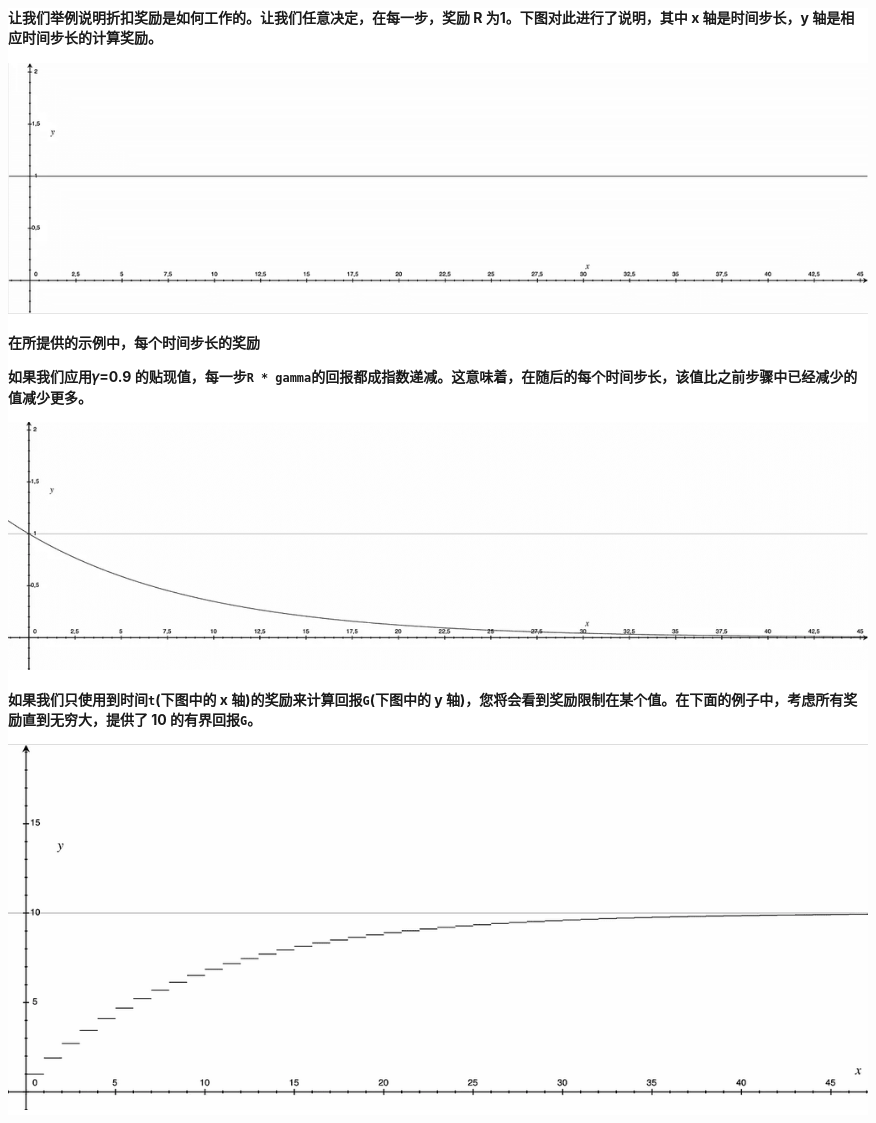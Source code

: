 ****让我们举例说明折扣奖励是如何工作的。让我们任意决定，在每一步，奖励 R 为1。下图对此进行了说明，其中 x 轴是时间步长，y 轴是相应时间步长的计算奖励。****

****![](img/8a0cb67a371c0de014f4762ead20df47.png)****

****在所提供的示例中，每个时间步长的奖励****

****如果我们应用𝛾=0.9 的贴现值，每一步`R * gamma`的回报都成指数递减。这意味着，在随后的每个时间步长，该值比之前步骤中已经减少的值减少更多。****

****![](img/12ae5b607cce795d4f6a183088385895.png)****

****如果我们只使用到时间`t`(下图中的 x 轴)的奖励来计算回报`G`(下图中的 y 轴)，您将会看到奖励限制在某个值。在下面的例子中，考虑所有奖励直到无穷大，提供了 10 的有界回报`G`。****

****![](img/6bdd76e7f40b69561421687c3c8b701b.png)****
